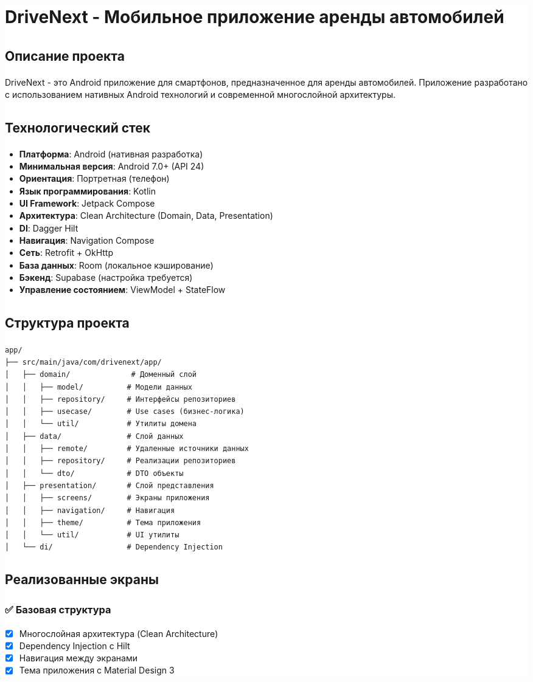 # DriveNext - Мобильное приложение аренды автомобилей

## Описание проекта

DriveNext - это Android приложение для смартфонов, предназначенное для аренды автомобилей. Приложение разработано с использованием нативных Android технологий и современной многослойной архитектуры.

## Технологический стек

- **Платформа**: Android (нативная разработка)
- **Минимальная версия**: Android 7.0+ (API 24)
- **Ориентация**: Портретная (телефон)
- **Язык программирования**: Kotlin
- **UI Framework**: Jetpack Compose
- **Архитектура**: Clean Architecture (Domain, Data, Presentation)
- **DI**: Dagger Hilt
- **Навигация**: Navigation Compose
- **Сеть**: Retrofit + OkHttp
- **База данных**: Room (локальное кэширование)
- **Бэкенд**: Supabase (настройка требуется)
- **Управление состоянием**: ViewModel + StateFlow

## Структура проекта

```
app/
├── src/main/java/com/drivenext/app/
│   ├── domain/              # Доменный слой
│   │   ├── model/          # Модели данных
│   │   ├── repository/     # Интерфейсы репозиториев
│   │   ├── usecase/        # Use cases (бизнес-логика)
│   │   └── util/           # Утилиты домена
│   ├── data/               # Слой данных
│   │   ├── remote/         # Удаленные источники данных
│   │   ├── repository/     # Реализации репозиториев
│   │   └── dto/            # DTO объекты
│   ├── presentation/       # Слой представления
│   │   ├── screens/        # Экраны приложения
│   │   ├── navigation/     # Навигация
│   │   ├── theme/          # Тема приложения
│   │   └── util/           # UI утилиты
│   └── di/                 # Dependency Injection
```

## Реализованные экраны

### ✅ Базовая структура
- [x] Многослойная архитектура (Clean Architecture)
- [x] Dependency Injection с Hilt
- [x] Навигация между экранами
- [x] Тема приложения с Material Design 3
